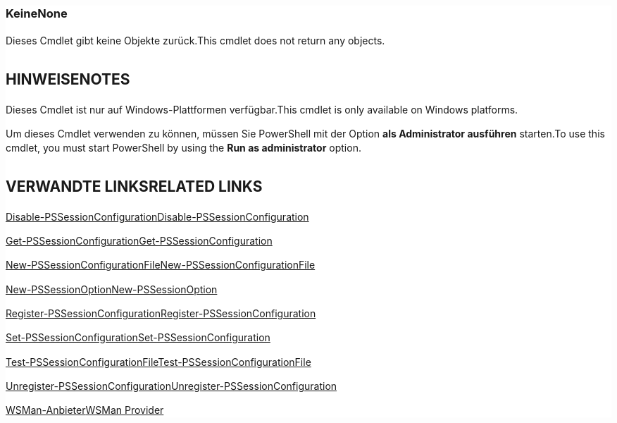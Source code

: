 ### <span data-ttu-id="57a1b-164">Keine</span><span class="sxs-lookup"><span data-stu-id="57a1b-164">None</span></span>

<span data-ttu-id="57a1b-165">Dieses Cmdlet gibt keine Objekte zurück.</span><span class="sxs-lookup"><span data-stu-id="57a1b-165">This cmdlet does not return any objects.</span></span>

## <span data-ttu-id="57a1b-166">HINWEISE</span><span class="sxs-lookup"><span data-stu-id="57a1b-166">NOTES</span></span>

<span data-ttu-id="57a1b-167">Dieses Cmdlet ist nur auf Windows-Plattformen verfügbar.</span><span class="sxs-lookup"><span data-stu-id="57a1b-167">This cmdlet is only available on Windows platforms.</span></span>

<span data-ttu-id="57a1b-168">Um dieses Cmdlet verwenden zu können, müssen Sie PowerShell mit der Option **als Administrator ausführen** starten.</span><span class="sxs-lookup"><span data-stu-id="57a1b-168">To use this cmdlet, you must start PowerShell by using the **Run as administrator** option.</span></span>

## <span data-ttu-id="57a1b-169">VERWANDTE LINKS</span><span class="sxs-lookup"><span data-stu-id="57a1b-169">RELATED LINKS</span></span>

[<span data-ttu-id="57a1b-170">Disable-PSSessionConfiguration</span><span class="sxs-lookup"><span data-stu-id="57a1b-170">Disable-PSSessionConfiguration</span></span>](Disable-PSSessionConfiguration.md)

[<span data-ttu-id="57a1b-171">Get-PSSessionConfiguration</span><span class="sxs-lookup"><span data-stu-id="57a1b-171">Get-PSSessionConfiguration</span></span>](Get-PSSessionConfiguration.md)

[<span data-ttu-id="57a1b-172">New-PSSessionConfigurationFile</span><span class="sxs-lookup"><span data-stu-id="57a1b-172">New-PSSessionConfigurationFile</span></span>](New-PSSessionConfigurationFile.md)

[<span data-ttu-id="57a1b-173">New-PSSessionOption</span><span class="sxs-lookup"><span data-stu-id="57a1b-173">New-PSSessionOption</span></span>](New-PSSessionOption.md)

[<span data-ttu-id="57a1b-174">Register-PSSessionConfiguration</span><span class="sxs-lookup"><span data-stu-id="57a1b-174">Register-PSSessionConfiguration</span></span>](Register-PSSessionConfiguration.md)

[<span data-ttu-id="57a1b-175">Set-PSSessionConfiguration</span><span class="sxs-lookup"><span data-stu-id="57a1b-175">Set-PSSessionConfiguration</span></span>](Set-PSSessionConfiguration.md)

[<span data-ttu-id="57a1b-176">Test-PSSessionConfigurationFile</span><span class="sxs-lookup"><span data-stu-id="57a1b-176">Test-PSSessionConfigurationFile</span></span>](Test-PSSessionConfigurationFile.md)

[<span data-ttu-id="57a1b-177">Unregister-PSSessionConfiguration</span><span class="sxs-lookup"><span data-stu-id="57a1b-177">Unregister-PSSessionConfiguration</span></span>](Unregister-PSSessionConfiguration.md)

[<span data-ttu-id="57a1b-178">WSMan-Anbieter</span><span class="sxs-lookup"><span data-stu-id="57a1b-178">WSMan Provider</span></span>](../Microsoft.WsMan.Management/About/about_WSMan_Provider.md)
